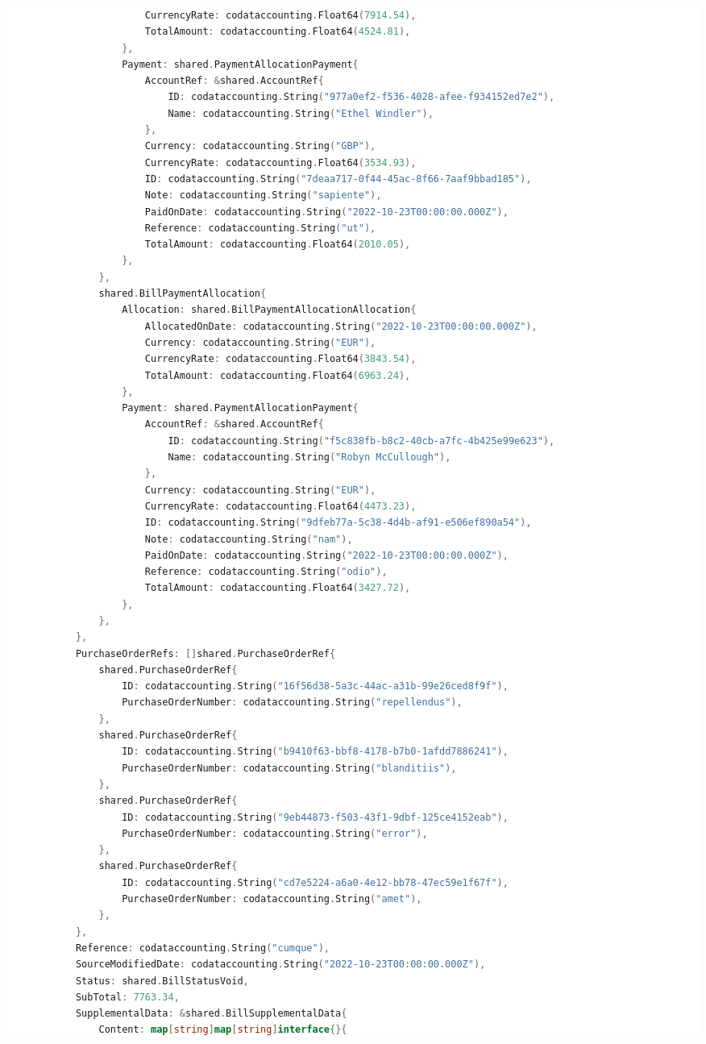 ```go
                        CurrencyRate: codataccounting.Float64(7914.54),
                        TotalAmount: codataccounting.Float64(4524.81),
                    },
                    Payment: shared.PaymentAllocationPayment{
                        AccountRef: &shared.AccountRef{
                            ID: codataccounting.String("977a0ef2-f536-4028-afee-f934152ed7e2"),
                            Name: codataccounting.String("Ethel Windler"),
                        },
                        Currency: codataccounting.String("GBP"),
                        CurrencyRate: codataccounting.Float64(3534.93),
                        ID: codataccounting.String("7deaa717-0f44-45ac-8f66-7aaf9bbad185"),
                        Note: codataccounting.String("sapiente"),
                        PaidOnDate: codataccounting.String("2022-10-23T00:00:00.000Z"),
                        Reference: codataccounting.String("ut"),
                        TotalAmount: codataccounting.Float64(2010.05),
                    },
                },
                shared.BillPaymentAllocation{
                    Allocation: shared.BillPaymentAllocationAllocation{
                        AllocatedOnDate: codataccounting.String("2022-10-23T00:00:00.000Z"),
                        Currency: codataccounting.String("EUR"),
                        CurrencyRate: codataccounting.Float64(3843.54),
                        TotalAmount: codataccounting.Float64(6963.24),
                    },
                    Payment: shared.PaymentAllocationPayment{
                        AccountRef: &shared.AccountRef{
                            ID: codataccounting.String("f5c838fb-b8c2-40cb-a7fc-4b425e99e623"),
                            Name: codataccounting.String("Robyn McCullough"),
                        },
                        Currency: codataccounting.String("EUR"),
                        CurrencyRate: codataccounting.Float64(4473.23),
                        ID: codataccounting.String("9dfeb77a-5c38-4d4b-af91-e506ef890a54"),
                        Note: codataccounting.String("nam"),
                        PaidOnDate: codataccounting.String("2022-10-23T00:00:00.000Z"),
                        Reference: codataccounting.String("odio"),
                        TotalAmount: codataccounting.Float64(3427.72),
                    },
                },
            },
            PurchaseOrderRefs: []shared.PurchaseOrderRef{
                shared.PurchaseOrderRef{
                    ID: codataccounting.String("16f56d38-5a3c-44ac-a31b-99e26ced8f9f"),
                    PurchaseOrderNumber: codataccounting.String("repellendus"),
                },
                shared.PurchaseOrderRef{
                    ID: codataccounting.String("b9410f63-bbf8-4178-b7b0-1afdd7886241"),
                    PurchaseOrderNumber: codataccounting.String("blanditiis"),
                },
                shared.PurchaseOrderRef{
                    ID: codataccounting.String("9eb44873-f503-43f1-9dbf-125ce4152eab"),
                    PurchaseOrderNumber: codataccounting.String("error"),
                },
                shared.PurchaseOrderRef{
                    ID: codataccounting.String("cd7e5224-a6a0-4e12-bb78-47ec59e1f67f"),
                    PurchaseOrderNumber: codataccounting.String("amet"),
                },
            },
            Reference: codataccounting.String("cumque"),
            SourceModifiedDate: codataccounting.String("2022-10-23T00:00:00.000Z"),
            Status: shared.BillStatusVoid,
            SubTotal: 7763.34,
            SupplementalData: &shared.BillSupplementalData{
                Content: map[string]map[string]interface{}{
```